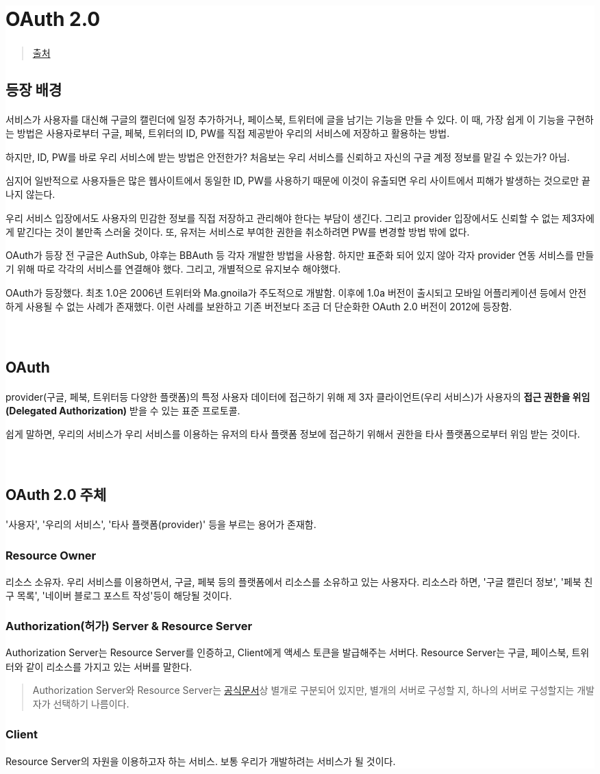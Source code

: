 # OAuth 2.0

> [출처](https://hudi.blog/oauth-2.0/)

## 등장 배경

서비스가 사용자를 대신해 구글의 캘린더에 일정 추가하거나, 페이스북, 트위터에 글을 남기는 기능을 만들 수 있다. 이 때, 가장 쉽게 이 기능을  구현하는 방법은 사용자로부터 구글, 페북, 트위터의 ID, PW를 직접 제공받아 우리의 서비스에 저장하고 활용하는 방법.

하지만, ID, PW를 바로 우리 서비스에 받는 방법은 안전한가? 처음보는 우리 서비스를 신뢰하고 자신의 구글 계정 정보를 맡길 수 있는가? 아님.

심지어 일반적으로 사용자들은 많은 웹사이트에서 동일한 ID, PW를 사용하기 때문에 이것이 유출되면 우리 사이트에서 피해가 발생하는 것으로만 끝나지 않는다.

우리 서비스 입장에서도 사용자의 민감한 정보를 직접 저장하고 관리해야 한다는 부담이 생긴다. 그리고 provider 입장에서도 신뢰할 수 없는 제3자에게 맡긴다는 것이 불만족 스러울 것이다. 또, 유저는 서비스로 부여한 권한을 취소하려면 PW를 변경할 방법 밖에 없다.

OAuth가 등장 전 구글은 AuthSub, 야후는 BBAuth 등 각자 개발한 방법을 사용함. 하지만 표준화 되어 있지 않아 각자 provider 연동 서비스를 만들기 위해 따로 각각의 서비스를 연결해야 했다. 그리고, 개별적으로 유지보수 해야했다.

OAuth가 등장했다. 최초 1.0은 2006년 트위터와 Ma.gnoila가 주도적으로 개발함. 이후에 1.0a 버전이 출시되고 모바일 어플리케이션 등에서 안전하게 사용될 수 없는 사례가 존재했다. 이런 사례를 보완하고 기존 버전보다 조금 더 단순화한 OAuth 2.0 버전이 2012에 등장함.

<br />

## OAuth

provider(구글, 페북, 트위터등 다양한 플랫폼)의 특정 사용자 데이터에 접근하기 위해 제 3자 클라이언트(우리 서비스)가 사용자의 **접근 권한을 위임(Delegated Authorization)** 받을 수 있는 표준 프로토콜.

쉽게 말하면, 우리의 서비스가 우리 서비스를 이용하는 유저의 타사 플랫폼 정보에 접근하기 위해서 권한을 타사 플랫폼으로부터 위임 받는 것이다.

<br />

## OAuth 2.0 주체

'사용자', '우리의 서비스', '타사 플랫폼(provider)' 등을 부르는 용어가 존재함.

### Resource Owner

리소스 소유자. 우리 서비스를 이용하면서, 구글, 페북 등의 플랫폼에서 리소스를 소유하고 있는 사용자다. 리소스라 하면, '구글 캘린더 정보', '페북 친구 목록', '네이버 블로그 포스트 작성'등이 해당될 것이다.

### Authorization(허가) Server & Resource Server

Authorization Server는 Resource Server를 인증하고, Client에게 액세스 토큰을 발급해주는 서버다. Resource Server는 구글, 페이스북, 트위터와 같이 리소스를 가지고 있는 서버를 말한다.

> Authorization Server와 Resource Server는 [공식문서](https://datatracker.ietf.org/doc/html/rfc6749#section-1.2)상 별개로 구분되어 있지만, 별개의 서버로 구성할 지, 하나의 서버로 구성할지는 개발자가 선택하기 나름이다.

### Client

Resource Server의 자원을 이용하고자 하는 서비스. 보통 우리가 개발하려는 서비스가 될 것이다.
